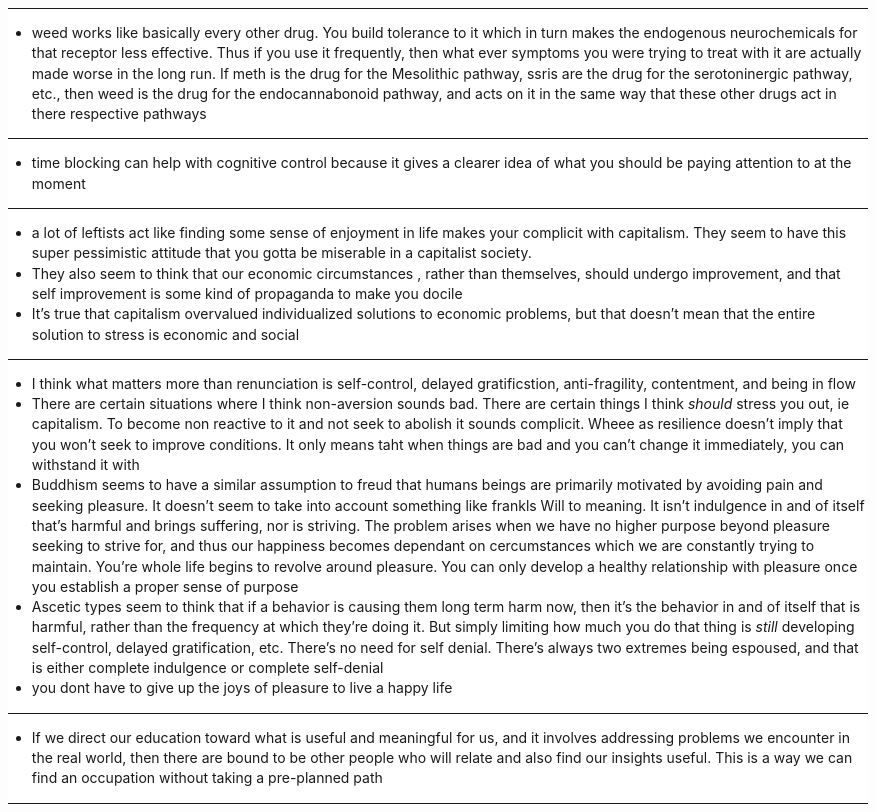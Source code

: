___

- weed works like basically every other drug. You build tolerance to it which in turn makes the endogenous neurochemicals for that receptor less effective. Thus if you use it frequently, then what ever symptoms you were trying to treat with it are actually made worse in the long run. If meth is the drug for the Mesolithic pathway, ssris are the drug for the serotoninergic pathway, etc., then weed is the drug for the endocannabonoid pathway, and acts on it in the same way that these other drugs act in there respective pathways

____

- time blocking can help with cognitive control because it gives a clearer idea of what you should be paying attention to at the moment

___

- a lot of leftists act like finding some sense of enjoyment in life makes your complicit with capitalism. They seem to have this super pessimistic attitude that you gotta be miserable in a capitalist society.
- They also seem to think that our economic circumstances , rather than themselves, should undergo improvement, and that self improvement is some kind of propaganda to make you docile
- It’s true that capitalism overvalued individualized solutions to economic problems, but that doesn’t mean that the entire solution to stress is economic and social

___

- I think what matters more than renunciation is self-control, delayed gratificstion, anti-fragility, contentment, and being in flow
- There are certain situations where I think non-aversion sounds bad. There are certain things I think _should_ stress you out, ie capitalism. To become non reactive to it and not seek to abolish it sounds complicit. Wheee as resilience doesn’t imply that you won’t seek to improve conditions. It only means taht when things are bad and you can’t change it immediately, you can withstand it with
- Buddhism seems to have a similar assumption to freud that humans beings are primarily motivated by avoiding pain and seeking pleasure. It doesn’t seem to take into account something like frankls Will to meaning. It isn’t indulgence in and of itself that’s harmful and brings suffering, nor is striving. The problem arises when we have no higher purpose beyond pleasure seeking to strive for, and thus our happiness becomes dependant on cercumstances which we are constantly trying to maintain. You’re whole life begins to revolve around pleasure. You can only develop a healthy relationship with pleasure once you establish a proper sense of purpose
- Ascetic types seem to think that if a behavior is causing them long term harm now, then it’s the behavior in and of itself that is harmful, rather than the frequency at which they’re doing it. But simply limiting how much you do that thing is _still_ developing self-control, delayed gratification, etc. There’s no need for self denial. There’s always two extremes being espoused, and that is either complete indulgence or complete self-denial
- you dont have to give up the joys of pleasure to live a happy life

___

- If we direct our education toward what is useful and meaningful for us, and it involves addressing problems we encounter in the real world, then there are bound to be other people who will relate and also find our insights useful. This is a way we can find an occupation without taking a pre-planned path

___
